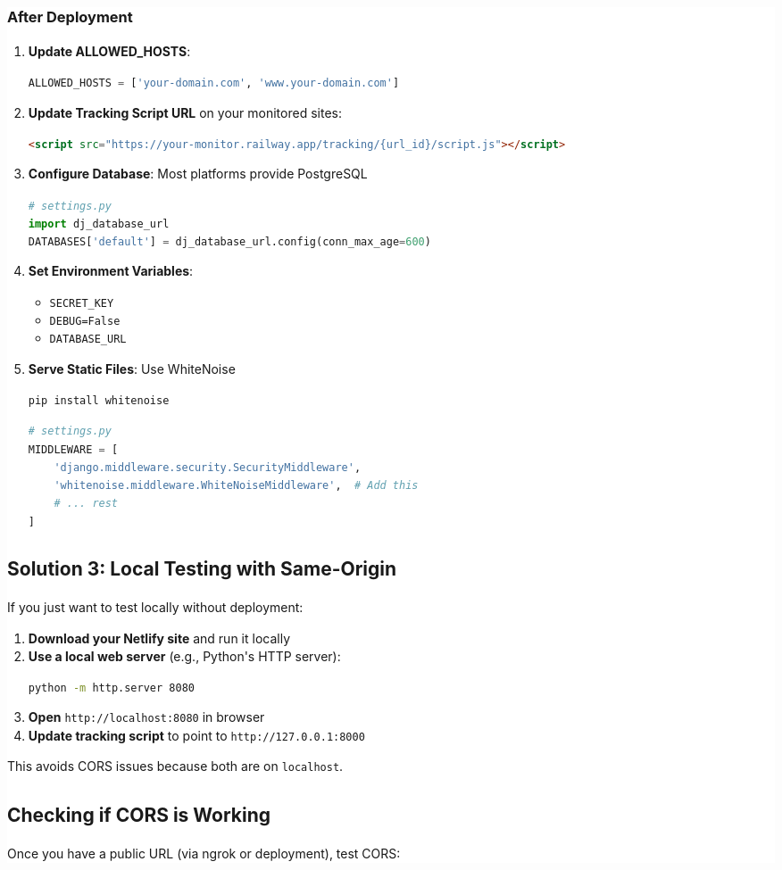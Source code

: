 ### After Deployment

1. **Update ALLOWED_HOSTS**:
   ```python
   ALLOWED_HOSTS = ['your-domain.com', 'www.your-domain.com']
   ```

2. **Update Tracking Script URL** on your monitored sites:
   ```html
   <script src="https://your-monitor.railway.app/tracking/{url_id}/script.js"></script>
   ```

3. **Configure Database**: Most platforms provide PostgreSQL
   ```python
   # settings.py
   import dj_database_url
   DATABASES['default'] = dj_database_url.config(conn_max_age=600)
   ```

4. **Set Environment Variables**:
   - `SECRET_KEY`
   - `DEBUG=False`
   - `DATABASE_URL`

5. **Serve Static Files**: Use WhiteNoise
   ```bash
   pip install whitenoise
   ```
   
   ```python
   # settings.py
   MIDDLEWARE = [
       'django.middleware.security.SecurityMiddleware',
       'whitenoise.middleware.WhiteNoiseMiddleware',  # Add this
       # ... rest
   ]
   ```

## Solution 3: Local Testing with Same-Origin

If you just want to test locally without deployment:

1. **Download your Netlify site** and run it locally
2. **Use a local web server** (e.g., Python's HTTP server):
   ```bash
   python -m http.server 8080
   ```
3. **Open** `http://localhost:8080` in browser
4. **Update tracking script** to point to `http://127.0.0.1:8000`

This avoids CORS issues because both are on `localhost`.

## Checking if CORS is Working

Once you have a public URL (via ngrok or deployment), test CORS:
